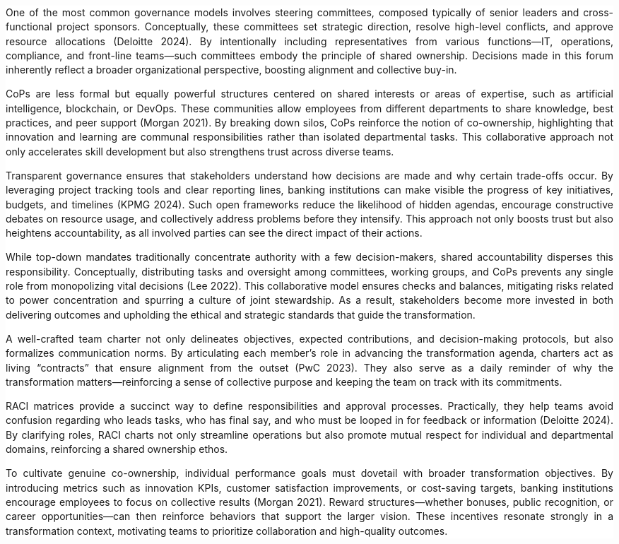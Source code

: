 <p style="text-align: justify;">
One of the most common governance models involves steering committees, composed typically of senior leaders and cross-functional project sponsors. Conceptually, these committees set strategic direction, resolve high-level conflicts, and approve resource allocations (Deloitte 2024). By intentionally including representatives from various functions—IT, operations, compliance, and front-line teams—such committees embody the principle of shared ownership. Decisions made in this forum inherently reflect a broader organizational perspective, boosting alignment and collective buy-in.
</p>

<p style="text-align: justify;">
CoPs are less formal but equally powerful structures centered on shared interests or areas of expertise, such as artificial intelligence, blockchain, or DevOps. These communities allow employees from different departments to share knowledge, best practices, and peer support (Morgan 2021). By breaking down silos, CoPs reinforce the notion of co-ownership, highlighting that innovation and learning are communal responsibilities rather than isolated departmental tasks. This collaborative approach not only accelerates skill development but also strengthens trust across diverse teams.
</p>

<p style="text-align: justify;">
Transparent governance ensures that stakeholders understand how decisions are made and why certain trade-offs occur. By leveraging project tracking tools and clear reporting lines, banking institutions can make visible the progress of key initiatives, budgets, and timelines (KPMG 2024). Such open frameworks reduce the likelihood of hidden agendas, encourage constructive debates on resource usage, and collectively address problems before they intensify. This approach not only boosts trust but also heightens accountability, as all involved parties can see the direct impact of their actions.
</p>

<p style="text-align: justify;">
While top-down mandates traditionally concentrate authority with a few decision-makers, shared accountability disperses this responsibility. Conceptually, distributing tasks and oversight among committees, working groups, and CoPs prevents any single role from monopolizing vital decisions (Lee 2022). This collaborative model ensures checks and balances, mitigating risks related to power concentration and spurring a culture of joint stewardship. As a result, stakeholders become more invested in both delivering outcomes and upholding the ethical and strategic standards that guide the transformation.
</p>

<p style="text-align: justify;">
A well-crafted team charter not only delineates objectives, expected contributions, and decision-making protocols, but also formalizes communication norms. By articulating each member’s role in advancing the transformation agenda, charters act as living “contracts” that ensure alignment from the outset (PwC 2023). They also serve as a daily reminder of why the transformation matters—reinforcing a sense of collective purpose and keeping the team on track with its commitments.
</p>

<p style="text-align: justify;">
RACI matrices provide a succinct way to define responsibilities and approval processes. Practically, they help teams avoid confusion regarding who leads tasks, who has final say, and who must be looped in for feedback or information (Deloitte 2024). By clarifying roles, RACI charts not only streamline operations but also promote mutual respect for individual and departmental domains, reinforcing a shared ownership ethos.
</p>

<p style="text-align: justify;">
To cultivate genuine co-ownership, individual performance goals must dovetail with broader transformation objectives. By introducing metrics such as innovation KPIs, customer satisfaction improvements, or cost-saving targets, banking institutions encourage employees to focus on collective results (Morgan 2021). Reward structures—whether bonuses, public recognition, or career opportunities—can then reinforce behaviors that support the larger vision. These incentives resonate strongly in a transformation context, motivating teams to prioritize collaboration and high-quality outcomes.
</p>
